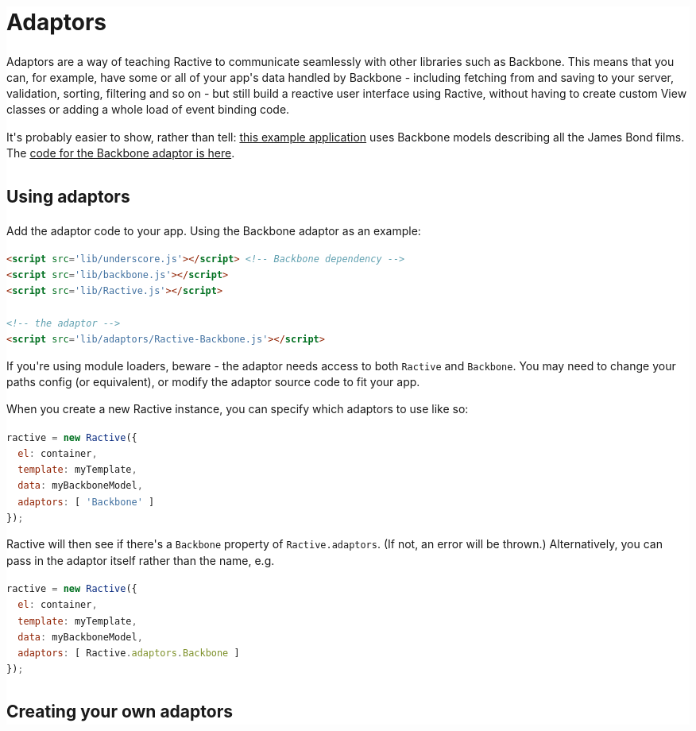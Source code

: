 # Adaptors


Adaptors are a way of teaching Ractive to communicate seamlessly with other libraries such as Backbone. This means that you can, for example, have some or all of your app's data handled by Backbone - including fetching from and saving to your server, validation, sorting, filtering and so on - but still build a reactive user interface using Ractive, without having to create custom View classes or adding a whole load of event binding code.

It's probably easier to show, rather than tell: [this example application](http://ractivejs.org/examples/backbone) uses Backbone models describing all the James Bond films. The [code for the Backbone adaptor is here](https://github.com/RactiveJS/plugins.adaptors.Backbone).


Using adaptors
--------------

Add the adaptor code to your app. Using the Backbone adaptor as an example:

```html
<script src='lib/underscore.js'></script> <!-- Backbone dependency -->
<script src='lib/backbone.js'></script>
<script src='lib/Ractive.js'></script>

<!-- the adaptor -->
<script src='lib/adaptors/Ractive-Backbone.js'></script>
```

If you're using module loaders, beware - the adaptor needs access to both `Ractive` and `Backbone`. You may need to change your paths config (or equivalent), or modify the adaptor source code to fit your app.

When you create a new Ractive instance, you can specify which adaptors to use like so:

```js
ractive = new Ractive({
  el: container,
  template: myTemplate,
  data: myBackboneModel,
  adaptors: [ 'Backbone' ]
});
```

Ractive will then see if there's a `Backbone` property of `Ractive.adaptors`. (If not, an error will be thrown.) Alternatively, you can pass in the adaptor itself rather than the name, e.g.

```js
ractive = new Ractive({
  el: container,
  template: myTemplate,
  data: myBackboneModel,
  adaptors: [ Ractive.adaptors.Backbone ]
});
```


Creating your own adaptors
--------------------------
